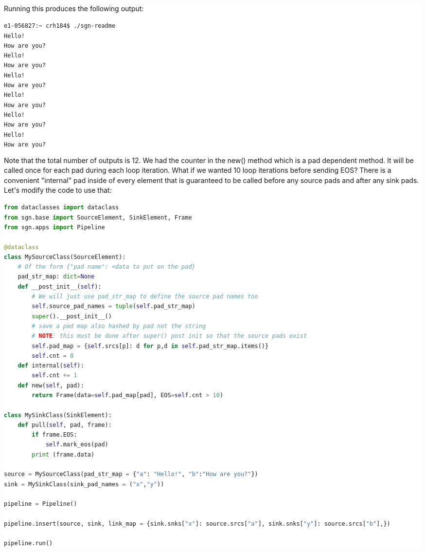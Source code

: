 Running this produces the following output:

```
e1-056827:~ crh184$ ./sgn-readme 
Hello!
How are you?
Hello!
How are you?
Hello!
How are you?
Hello!
How are you?
Hello!
How are you?
Hello!
How are you?
```

Note that the total number of outputs is 12.  We had the counter in the new()
method which is a pad dependent method. It will be called once for each pad
during each loop iteration.  What if we wanted 10 loop iterations before
sending EOS? There is a convenient "internal" pad inside of every element that
is guaranteed to be called before any source pads and after any sink pads. Let's
modify the code to use that:

```python
from dataclasses import dataclass
from sgn.base import SourceElement, SinkElement, Frame
from sgn.apps import Pipeline

@dataclass
class MySourceClass(SourceElement):
    # Of the form {"pad name": <data to put on the pad}
    pad_str_map: dict=None
    def __post_init__(self):
        # We will just use pad_str_map to define the source pad names too
        self.source_pad_names = tuple(self.pad_str_map)
        super().__post_init__()
        # save a pad map also hashed by pad not the string
        # NOTE: this must be done after super() post init so that the source pads exist
        self.pad_map = {self.srcs[p]: d for p,d in self.pad_str_map.items()}
        self.cnt = 0
    def internal(self):
        self.cnt += 1
    def new(self, pad):
        return Frame(data=self.pad_map[pad], EOS=self.cnt > 10)

class MySinkClass(SinkElement):
    def pull(self, pad, frame):
        if frame.EOS:
            self.mark_eos(pad)
        print (frame.data)

source = MySourceClass(pad_str_map = {"a": "Hello!", "b":"How are you?"})
sink = MySinkClass(sink_pad_names = ("x","y"))

pipeline = Pipeline()

pipeline.insert(source, sink, link_map = {sink.snks["x"]: source.srcs["a"], sink.snks["y"]: source.srcs["b"],})

pipeline.run()
```
